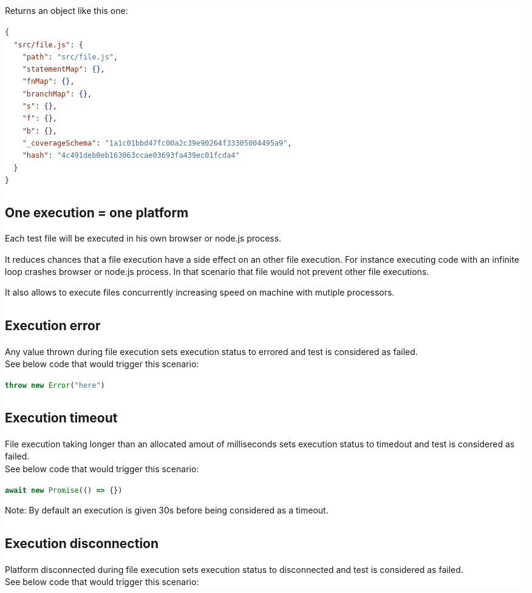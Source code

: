 Returns an object like this one:

```json
{
  "src/file.js": {
    "path": "src/file.js",
    "statementMap": {},
    "fnMap": {},
    "branchMap": {},
    "s": {},
    "f": {},
    "b": {},
    "_coverageSchema": "1a1c01bbd47fc00a2c39e90264f33305004495a9",
    "hash": "4c491deb0eb163063ccae03693fa439ec01fcda4"
  }
}
```

## One execution = one platform

Each test file will be executed in his own browser or node.js process.

It reduces chances that a file execution have a side effect on an other file execution.
For instance executing code with an infinite loop crashes browser or node.js process. In that scenario that file would not prevent other file executions.

It also allows to execute files concurrently increasing speed on machine with mutiple processors.

## Execution error

Any value thrown during file execution sets execution status to errored and test is considered as failed.<br />
See below code that would trigger this scenario:

```js
throw new Error("here")
```

## Execution timeout

File execution taking longer than an allocated amout of milliseconds sets execution status to timedout and test is considered as failed.<br />
See below code that would trigger this scenario:

```js
await new Promise(() => {})
```

Note: By default an execution is given 30s before being considered as a timeout.

## Execution disconnection

Platform disconnected during file execution sets execution status to disconnected and test is considered as failed.<br />
See below code that would trigger this scenario:
